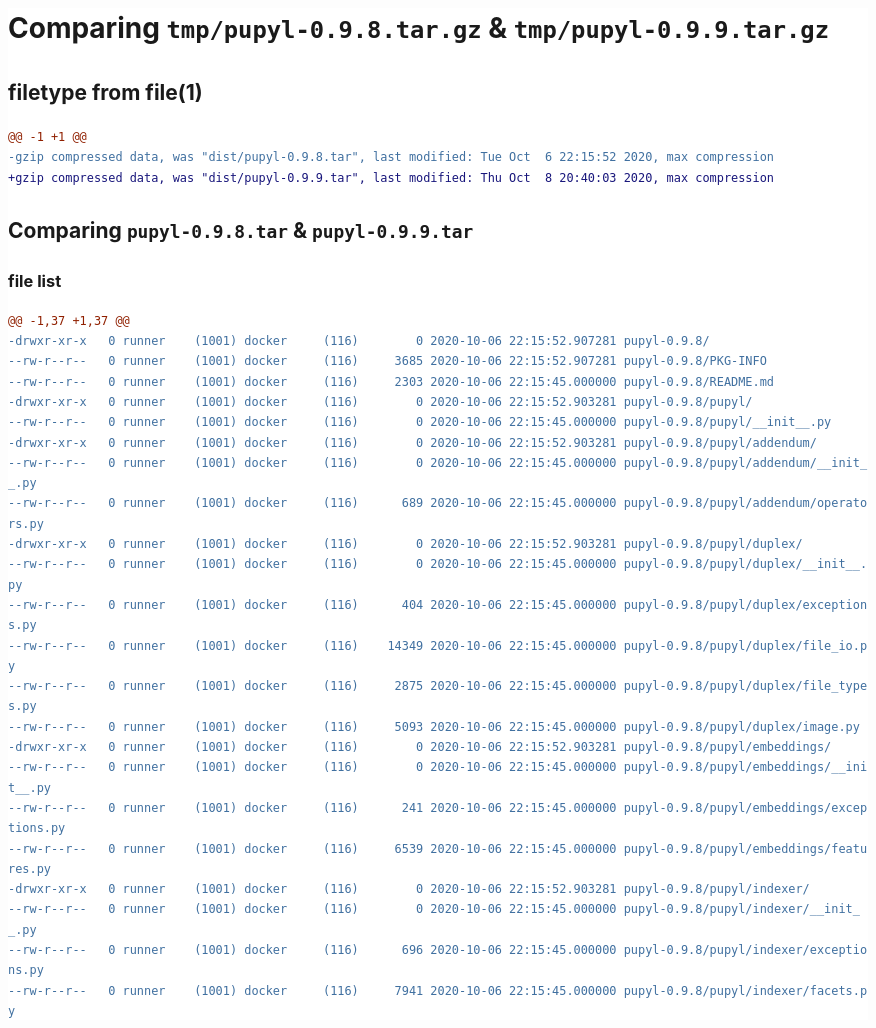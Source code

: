 # Comparing `tmp/pupyl-0.9.8.tar.gz` & `tmp/pupyl-0.9.9.tar.gz`

## filetype from file(1)

```diff
@@ -1 +1 @@
-gzip compressed data, was "dist/pupyl-0.9.8.tar", last modified: Tue Oct  6 22:15:52 2020, max compression
+gzip compressed data, was "dist/pupyl-0.9.9.tar", last modified: Thu Oct  8 20:40:03 2020, max compression
```

## Comparing `pupyl-0.9.8.tar` & `pupyl-0.9.9.tar`

### file list

```diff
@@ -1,37 +1,37 @@
-drwxr-xr-x   0 runner    (1001) docker     (116)        0 2020-10-06 22:15:52.907281 pupyl-0.9.8/
--rw-r--r--   0 runner    (1001) docker     (116)     3685 2020-10-06 22:15:52.907281 pupyl-0.9.8/PKG-INFO
--rw-r--r--   0 runner    (1001) docker     (116)     2303 2020-10-06 22:15:45.000000 pupyl-0.9.8/README.md
-drwxr-xr-x   0 runner    (1001) docker     (116)        0 2020-10-06 22:15:52.903281 pupyl-0.9.8/pupyl/
--rw-r--r--   0 runner    (1001) docker     (116)        0 2020-10-06 22:15:45.000000 pupyl-0.9.8/pupyl/__init__.py
-drwxr-xr-x   0 runner    (1001) docker     (116)        0 2020-10-06 22:15:52.903281 pupyl-0.9.8/pupyl/addendum/
--rw-r--r--   0 runner    (1001) docker     (116)        0 2020-10-06 22:15:45.000000 pupyl-0.9.8/pupyl/addendum/__init__.py
--rw-r--r--   0 runner    (1001) docker     (116)      689 2020-10-06 22:15:45.000000 pupyl-0.9.8/pupyl/addendum/operators.py
-drwxr-xr-x   0 runner    (1001) docker     (116)        0 2020-10-06 22:15:52.903281 pupyl-0.9.8/pupyl/duplex/
--rw-r--r--   0 runner    (1001) docker     (116)        0 2020-10-06 22:15:45.000000 pupyl-0.9.8/pupyl/duplex/__init__.py
--rw-r--r--   0 runner    (1001) docker     (116)      404 2020-10-06 22:15:45.000000 pupyl-0.9.8/pupyl/duplex/exceptions.py
--rw-r--r--   0 runner    (1001) docker     (116)    14349 2020-10-06 22:15:45.000000 pupyl-0.9.8/pupyl/duplex/file_io.py
--rw-r--r--   0 runner    (1001) docker     (116)     2875 2020-10-06 22:15:45.000000 pupyl-0.9.8/pupyl/duplex/file_types.py
--rw-r--r--   0 runner    (1001) docker     (116)     5093 2020-10-06 22:15:45.000000 pupyl-0.9.8/pupyl/duplex/image.py
-drwxr-xr-x   0 runner    (1001) docker     (116)        0 2020-10-06 22:15:52.903281 pupyl-0.9.8/pupyl/embeddings/
--rw-r--r--   0 runner    (1001) docker     (116)        0 2020-10-06 22:15:45.000000 pupyl-0.9.8/pupyl/embeddings/__init__.py
--rw-r--r--   0 runner    (1001) docker     (116)      241 2020-10-06 22:15:45.000000 pupyl-0.9.8/pupyl/embeddings/exceptions.py
--rw-r--r--   0 runner    (1001) docker     (116)     6539 2020-10-06 22:15:45.000000 pupyl-0.9.8/pupyl/embeddings/features.py
-drwxr-xr-x   0 runner    (1001) docker     (116)        0 2020-10-06 22:15:52.903281 pupyl-0.9.8/pupyl/indexer/
--rw-r--r--   0 runner    (1001) docker     (116)        0 2020-10-06 22:15:45.000000 pupyl-0.9.8/pupyl/indexer/__init__.py
--rw-r--r--   0 runner    (1001) docker     (116)      696 2020-10-06 22:15:45.000000 pupyl-0.9.8/pupyl/indexer/exceptions.py
--rw-r--r--   0 runner    (1001) docker     (116)     7941 2020-10-06 22:15:45.000000 pupyl-0.9.8/pupyl/indexer/facets.py
```